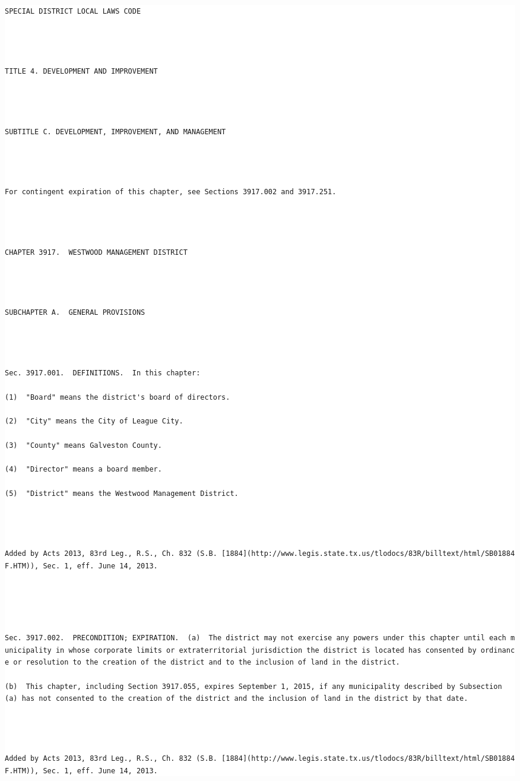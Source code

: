 ﻿
    
    
    	
    					
    
    
    SPECIAL DISTRICT LOCAL LAWS CODE
    
      
    
    
    TITLE 4. DEVELOPMENT AND IMPROVEMENT
    
      
    
    
    SUBTITLE C. DEVELOPMENT, IMPROVEMENT, AND MANAGEMENT
    
      
    
    
    For contingent expiration of this chapter, see Sections 3917.002 and 3917.251.
    
      
    
    
    CHAPTER 3917.  WESTWOOD MANAGEMENT DISTRICT
    
      
    
    
    SUBCHAPTER A.  GENERAL PROVISIONS
    
      
    
    
    Sec. 3917.001.  DEFINITIONS.  In this chapter:
    
    (1)  "Board" means the district's board of directors.
    
    (2)  "City" means the City of League City.
    
    (3)  "County" means Galveston County.
    
    (4)  "Director" means a board member.
    
    (5)  "District" means the Westwood Management District.
    
    
    
    
    Added by Acts 2013, 83rd Leg., R.S., Ch. 832 (S.B. [1884](http://www.legis.state.tx.us/tlodocs/83R/billtext/html/SB01884F.HTM)), Sec. 1, eff. June 14, 2013.
    
    
    
    
    
    Sec. 3917.002.  PRECONDITION; EXPIRATION.  (a)  The district may not exercise any powers under this chapter until each municipality in whose corporate limits or extraterritorial jurisdiction the district is located has consented by ordinance or resolution to the creation of the district and to the inclusion of land in the district.
    
    (b)  This chapter, including Section 3917.055, expires September 1, 2015, if any municipality described by Subsection (a) has not consented to the creation of the district and the inclusion of land in the district by that date.
    
    
    
    
    Added by Acts 2013, 83rd Leg., R.S., Ch. 832 (S.B. [1884](http://www.legis.state.tx.us/tlodocs/83R/billtext/html/SB01884F.HTM)), Sec. 1, eff. June 14, 2013.
    